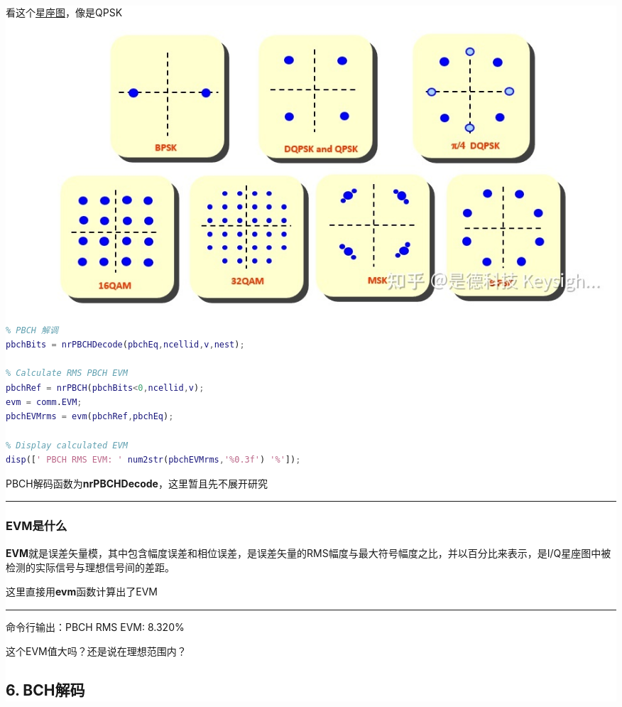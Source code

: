 看这个[星座图](https://zhuanlan.zhihu.com/p/594337231)，像是QPSK

![星座图](星座图.jpg)

```matlab
% PBCH 解调
pbchBits = nrPBCHDecode(pbchEq,ncellid,v,nest);

% Calculate RMS PBCH EVM
pbchRef = nrPBCH(pbchBits<0,ncellid,v);
evm = comm.EVM;
pbchEVMrms = evm(pbchRef,pbchEq);

% Display calculated EVM
disp([' PBCH RMS EVM: ' num2str(pbchEVMrms,'%0.3f') '%']);
```

PBCH解码函数为**nrPBCHDecode**，这里暂且先不展开研究

***

### EVM是什么

**EVM**就是误差矢量模，其中包含幅度误差和相位误差，是误差矢量的RMS幅度与最大符号幅度之比，并以百分比来表示，是I/Q星座图中被检测的实际信号与理想信号间的差距。

这里直接用**evm**函数计算出了EVM

***

命令行输出：PBCH RMS EVM: 8.320%

这个EVM值大吗？还是说在理想范围内？

## 6. BCH解码
